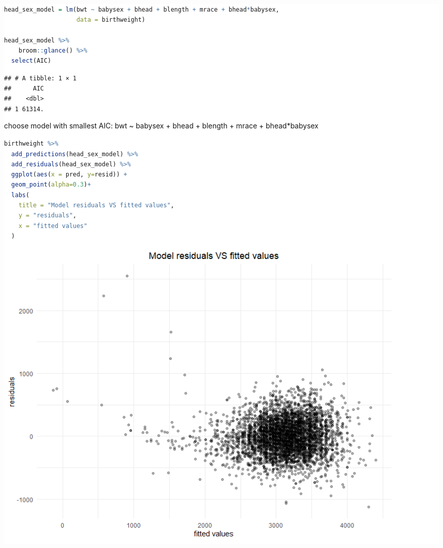 ``` r
head_sex_model = lm(bwt ~ babysex + bhead + blength + mrace + bhead*babysex, 
                    data = birthweight) 

head_sex_model %>% 
    broom::glance() %>% 
  select(AIC)
```

    ## # A tibble: 1 × 1
    ##      AIC
    ##    <dbl>
    ## 1 61314.

choose model with smallest AIC: bwt \~ babysex + bhead + blength +
mrace + bhead\*babysex

``` r
birthweight %>% 
  add_predictions(head_sex_model) %>% 
  add_residuals(head_sex_model) %>% 
  ggplot(aes(x = pred, y=resid)) +
  geom_point(alpha=0.3)+
  labs(
    title = "Model residuals VS fitted values",
    y = "residuals",
    x = "fitted values"
  )
```

<img src="p8105_hw6_yf2605_files/figure-gfm/unnamed-chunk-17-1.png" width="90%" />
